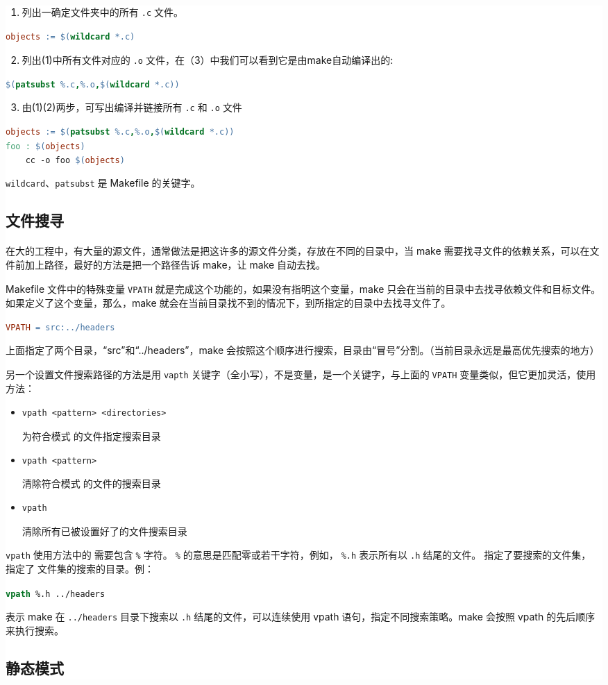 1. 列出一确定文件夹中的所有 `.c` 文件。

```makefile
objects := $(wildcard *.c)
```

2. 列出(1)中所有文件对应的 `.o` 文件，在（3）中我们可以看到它是由make自动编译出的:

```makefile
$(patsubst %.c,%.o,$(wildcard *.c))
```

3. 由(1)(2)两步，可写出编译并链接所有 `.c` 和 `.o` 文件

```makefile
objects := $(patsubst %.c,%.o,$(wildcard *.c))
foo : $(objects)
    cc -o foo $(objects)
```

`wildcard`、`patsubst` 是 Makefile 的关键字。

## 文件搜寻

在大的工程中，有大量的源文件，通常做法是把这许多的源文件分类，存放在不同的目录中，当 make 需要找寻文件的依赖关系，可以在文件前加上路径，最好的方法是把一个路径告诉 make，让 make 自动去找。

Makefile 文件中的特殊变量 `VPATH` 就是完成这个功能的，如果没有指明这个变量，make 只会在当前的目录中去找寻依赖文件和目标文件。如果定义了这个变量，那么，make 就会在当前目录找不到的情况下，到所指定的目录中去找寻文件了。

```makefile
VPATH = src:../headers
```

上面指定了两个目录，“src”和“../headers”，make 会按照这个顺序进行搜索，目录由“冒号”分割。（当前目录永远是最高优先搜索的地方）

另一个设置文件搜索路径的方法是用 `vapth` 关键字（全小写），不是变量，是一个关键字，与上面的 `VPATH` 变量类似，但它更加灵活，使用方法：

- `vpath <pattern> <directories>`

    为符合模式 <pattern> 的文件指定搜索目录 <directories>

- `vpath <pattern>`

    清除符合模式 <pattern> 的文件的搜索目录

- `vpath`

    清除所有已被设置好了的文件搜索目录

`vpath` 使用方法中的 <pattern> 需要包含 `%` 字符。 `%` 的意思是匹配零或若干字符，例如， `%.h` 表示所有以 `.h` 结尾的文件。<pattern> 指定了要搜索的文件集，<directories> 指定了 <pattern> 文件集的搜索的目录。例：

```makefile
vpath %.h ../headers
```

表示 make 在 `../headers` 目录下搜索以 `.h` 结尾的文件，可以连续使用 vpath 语句，指定不同搜索策略。make 会按照 vpath 的先后顺序来执行搜索。

## 静态模式
